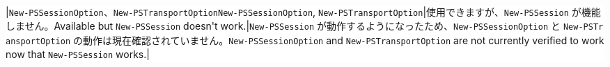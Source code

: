 |<span data-ttu-id="b4d3c-212">`New-PSSessionOption`、`New-PSTransportOption`</span><span class="sxs-lookup"><span data-stu-id="b4d3c-212">`New-PSSessionOption`, `New-PSTransportOption`</span></span>|<span data-ttu-id="b4d3c-213">使用できますが、`New-PSSession` が機能しません。</span><span class="sxs-lookup"><span data-stu-id="b4d3c-213">Available but `New-PSSession` doesn't work.</span></span>|<span data-ttu-id="b4d3c-214">`New-PSSession` が動作するようになったため、`New-PSSessionOption` と `New-PSTransportOption` の動作は現在確認されていません。</span><span class="sxs-lookup"><span data-stu-id="b4d3c-214">`New-PSSessionOption` and `New-PSTransportOption` are not currently verified to work now that `New-PSSession` works.</span></span>|